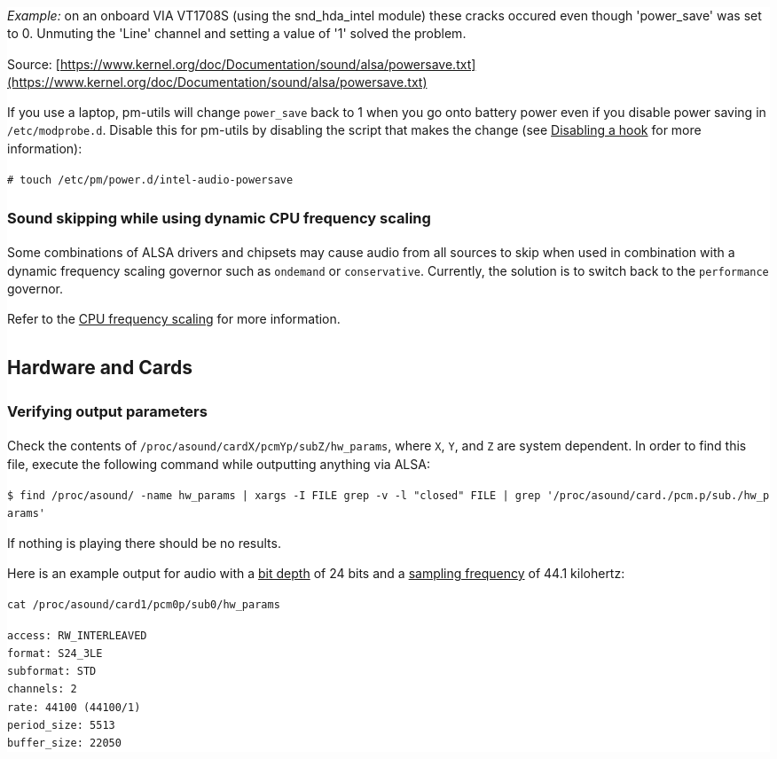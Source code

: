 _Example:_ on an onboard VIA VT1708S (using the snd_hda_intel module) these cracks occured even though 'power_save' was set to 0\. Unmuting the 'Line' channel and setting a value of '1' solved the problem.

Source: [https://www.kernel.org/doc/Documentation/sound/alsa/powersave.txt](https://www.kernel.org/doc/Documentation/sound/alsa/powersave.txt)

If you use a laptop, pm-utils will change `power_save` back to 1 when you go onto battery power even if you disable power saving in `/etc/modprobe.d`. Disable this for pm-utils by disabling the script that makes the change (see [Disabling a hook](/index.php/Pm-utils#Disabling_a_hook "Pm-utils") for more information):

```
# touch /etc/pm/power.d/intel-audio-powersave

```

### Sound skipping while using dynamic CPU frequency scaling

Some combinations of ALSA drivers and chipsets may cause audio from all sources to skip when used in combination with a dynamic frequency scaling governor such as `ondemand` or `conservative`. Currently, the solution is to switch back to the `performance` governor.

Refer to the [CPU frequency scaling](/index.php/CPU_frequency_scaling "CPU frequency scaling") for more information.

## Hardware and Cards

### Verifying output parameters

Check the contents of `/proc/asound/cardX/pcmYp/subZ/hw_params`, where `X`, `Y`, and `Z` are system dependent. In order to find this file, execute the following command while outputting anything via ALSA:

```
$ find /proc/asound/ -name hw_params | xargs -I FILE grep -v -l "closed" FILE | grep '/proc/asound/card./pcm.p/sub./hw_params'

```

If nothing is playing there should be no results.

Here is an example output for audio with a [bit depth](https://en.wikipedia.org/wiki/Audio_bit_depth "wikipedia:Audio bit depth") of 24 bits and a [sampling frequency](https://en.wikipedia.org/wiki/Sampling_frequency "wikipedia:Sampling frequency") of 44.1 kilohertz:

 `cat /proc/asound/card1/pcm0p/sub0/hw_params` 

```
access: RW_INTERLEAVED
format: S24_3LE
subformat: STD
channels: 2
rate: 44100 (44100/1)
period_size: 5513
buffer_size: 22050

```
